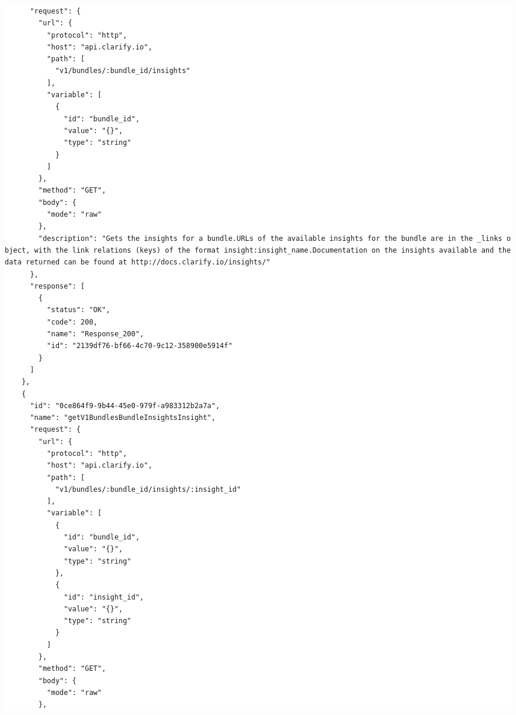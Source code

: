           "request": {
            "url": {
              "protocol": "http",
              "host": "api.clarify.io",
              "path": [
                "v1/bundles/:bundle_id/insights"
              ],
              "variable": [
                {
                  "id": "bundle_id",
                  "value": "{}",
                  "type": "string"
                }
              ]
            },
            "method": "GET",
            "body": {
              "mode": "raw"
            },
            "description": "Gets the insights for a bundle.URLs of the available insights for the bundle are in the _links object, with the link relations (keys) of the format insight:insight_name.Documentation on the insights available and the data returned can be found at http://docs.clarify.io/insights/"
          },
          "response": [
            {
              "status": "OK",
              "code": 200,
              "name": "Response_200",
              "id": "2139df76-bf66-4c70-9c12-358900e5914f"
            }
          ]
        },
        {
          "id": "0ce864f9-9b44-45e0-979f-a983312b2a7a",
          "name": "getV1BundlesBundleInsightsInsight",
          "request": {
            "url": {
              "protocol": "http",
              "host": "api.clarify.io",
              "path": [
                "v1/bundles/:bundle_id/insights/:insight_id"
              ],
              "variable": [
                {
                  "id": "bundle_id",
                  "value": "{}",
                  "type": "string"
                },
                {
                  "id": "insight_id",
                  "value": "{}",
                  "type": "string"
                }
              ]
            },
            "method": "GET",
            "body": {
              "mode": "raw"
            },